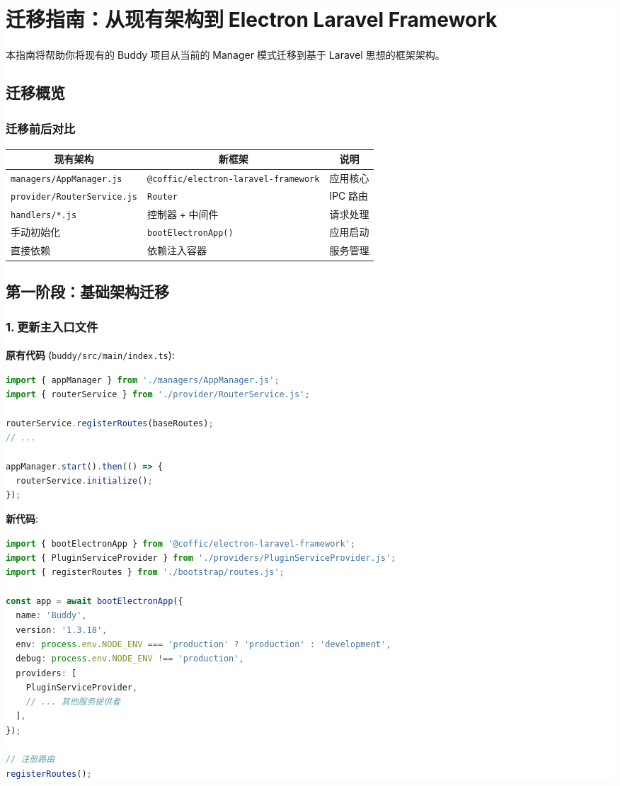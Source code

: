 # 迁移指南：从现有架构到 Electron Laravel Framework

本指南将帮助你将现有的 Buddy 项目从当前的 Manager 模式迁移到基于 Laravel 思想的框架架构。

## 迁移概览

### 迁移前后对比

| 现有架构 | 新框架 | 说明 |
| --- | --- | --- |
| `managers/AppManager.js` | `@coffic/electron-laravel-framework` | 应用核心 |
| `provider/RouterService.js` | `Router` | IPC 路由 |
| `handlers/*.js` | 控制器 + 中间件 | 请求处理 |
| 手动初始化 | `bootElectronApp()` | 应用启动 |
| 直接依赖 | 依赖注入容器 | 服务管理 |

## 第一阶段：基础架构迁移

### 1. 更新主入口文件

**原有代码** (`buddy/src/main/index.ts`):

```typescript
import { appManager } from './managers/AppManager.js';
import { routerService } from './provider/RouterService.js';

routerService.registerRoutes(baseRoutes);
// ...

appManager.start().then(() => {
  routerService.initialize();
});
```

**新代码**:

```typescript
import { bootElectronApp } from '@coffic/electron-laravel-framework';
import { PluginServiceProvider } from './providers/PluginServiceProvider.js';
import { registerRoutes } from './bootstrap/routes.js';

const app = await bootElectronApp({
  name: 'Buddy',
  version: '1.3.18',
  env: process.env.NODE_ENV === 'production' ? 'production' : 'development',
  debug: process.env.NODE_ENV !== 'production',
  providers: [
    PluginServiceProvider,
    // ... 其他服务提供者
  ],
});

// 注册路由
registerRoutes();
```
